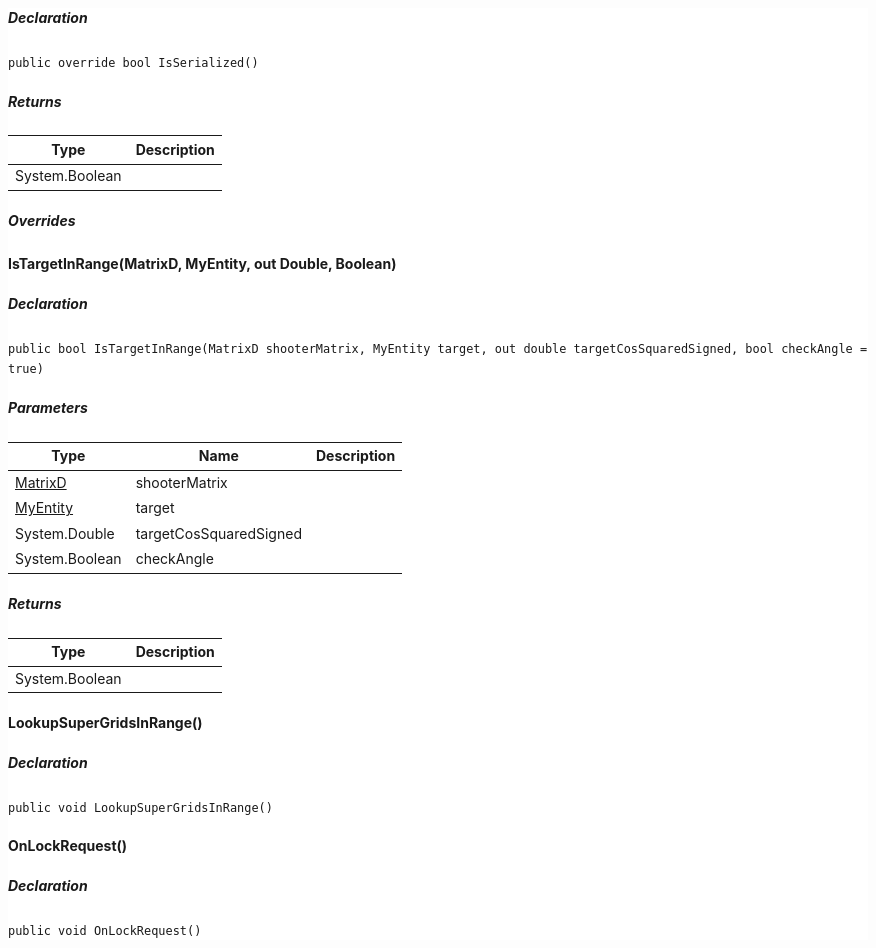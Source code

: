 ##### Declaration

```
public override bool IsSerialized()
```

##### Returns

| Type | Description |
| --- | --- |
| System.Boolean |     |

##### Overrides

#### IsTargetInRange(MatrixD, MyEntity, out Double, Boolean)

##### Declaration

```
public bool IsTargetInRange(MatrixD shooterMatrix, MyEntity target, out double targetCosSquaredSigned, bool checkAngle = true)
```

##### Parameters

| Type | Name | Description |
| --- | --- | --- |
| [MatrixD](https://keensoftwarehouse.github.io/SpaceEngineersModAPI/api/VRageMath.MatrixD.html) | shooterMatrix |     |
| [MyEntity](https://keensoftwarehouse.github.io/SpaceEngineersModAPI/api/VRage.Game.Entity.MyEntity.html) | target |     |
| System.Double | targetCosSquaredSigned |     |
| System.Boolean | checkAngle |     |

##### Returns

| Type | Description |
| --- | --- |
| System.Boolean |     |

#### LookupSuperGridsInRange()

##### Declaration

```
public void LookupSuperGridsInRange()
```

#### OnLockRequest()

##### Declaration

```
public void OnLockRequest()
```
